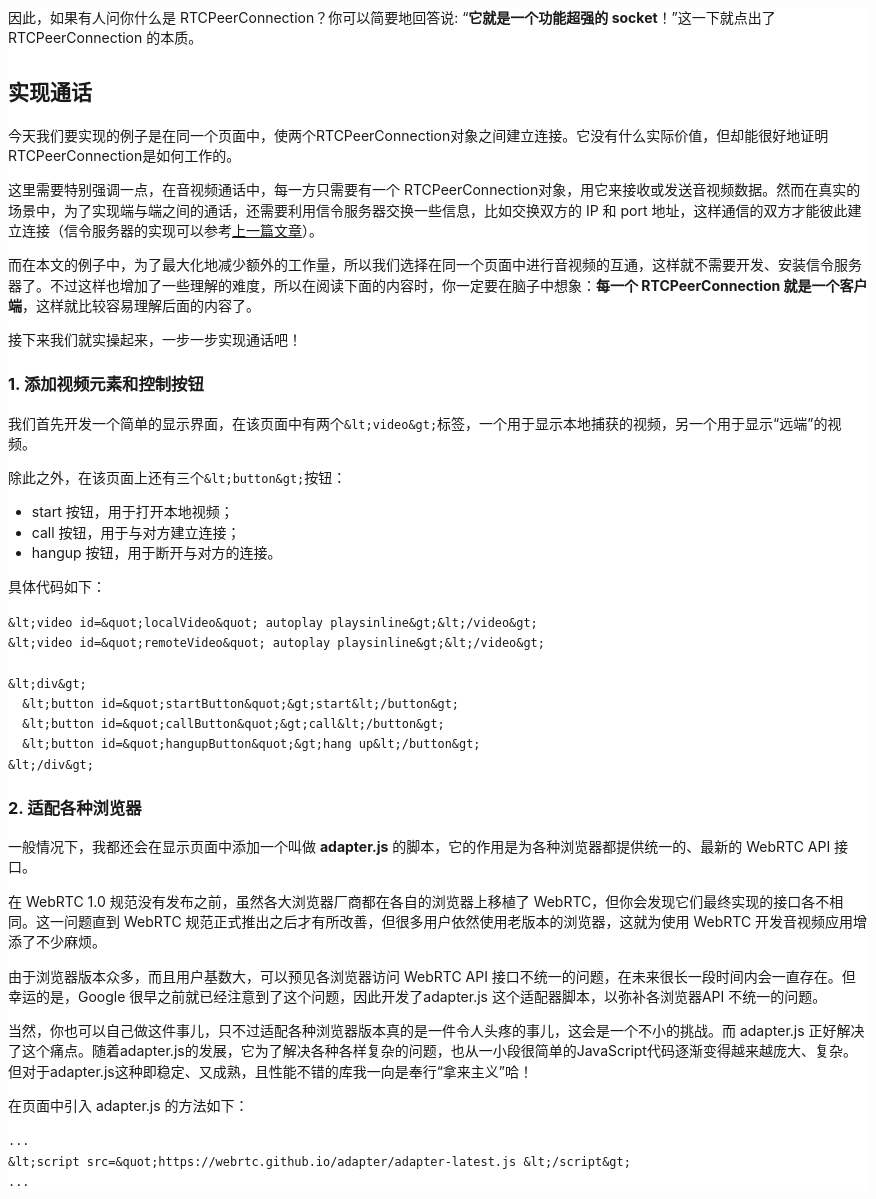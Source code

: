 因此，如果有人问你什么是 RTCPeerConnection？你可以简要地回答说: “**它就是一个功能超强的 socket**！”这一下就点出了 RTCPeerConnection 的本质。

## 实现通话

今天我们要实现的例子是在同一个页面中，使两个RTCPeerConnection对象之间建立连接。它没有什么实际价值，但却能很好地证明RTCPeerConnection是如何工作的。

这里需要特别强调一点，在音视频通话中，每一方只需要有一个 RTCPeerConnection对象，用它来接收或发送音视频数据。然而在真实的场景中，为了实现端与端之间的通话，还需要利用信令服务器交换一些信息，比如交换双方的 IP 和 port 地址，这样通信的双方才能彼此建立连接（信令服务器的实现可以参考[上一篇文章](https://time.geekbang.org/column/article/114179)）。

而在本文的例子中，为了最大化地减少额外的工作量，所以我们选择在同一个页面中进行音视频的互通，这样就不需要开发、安装信令服务器了。不过这样也增加了一些理解的难度，所以在阅读下面的内容时，你一定要在脑子中想象：**每一个 RTCPeerConnection 就是一个客户端**，这样就比较容易理解后面的内容了。

接下来我们就实操起来，一步一步实现通话吧！

### 1. 添加视频元素和控制按钮

我们首先开发一个简单的显示界面，在该页面中有两个`&lt;video&gt;`标签，一个用于显示本地捕获的视频，另一个用于显示“远端”的视频。

除此之外，在该页面上还有三个`&lt;button&gt;`按钮：

- start 按钮，用于打开本地视频；
- call 按钮，用于与对方建立连接；
- hangup 按钮，用于断开与对方的连接。

具体代码如下：

```
&lt;video id=&quot;localVideo&quot; autoplay playsinline&gt;&lt;/video&gt;
&lt;video id=&quot;remoteVideo&quot; autoplay playsinline&gt;&lt;/video&gt;

&lt;div&gt;
  &lt;button id=&quot;startButton&quot;&gt;start&lt;/button&gt;
  &lt;button id=&quot;callButton&quot;&gt;call&lt;/button&gt;
  &lt;button id=&quot;hangupButton&quot;&gt;hang up&lt;/button&gt;
&lt;/div&gt;

```

### 2. 适配各种浏览器

一般情况下，我都还会在显示页面中添加一个叫做 **adapter.js** 的脚本，它的作用是为各种浏览器都提供统一的、最新的 WebRTC API 接口。

在 WebRTC 1.0 规范没有发布之前，虽然各大浏览器厂商都在各自的浏览器上移植了 WebRTC，但你会发现它们最终实现的接口各不相同。这一问题直到 WebRTC 规范正式推出之后才有所改善，但很多用户依然使用老版本的浏览器，这就为使用 WebRTC 开发音视频应用增添了不少麻烦。

由于浏览器版本众多，而且用户基数大，可以预见各浏览器访问 WebRTC API 接口不统一的问题，在未来很长一段时间内会一直存在。但幸运的是，Google 很早之前就已经注意到了这个问题，因此开发了adapter.js 这个适配器脚本，以弥补各浏览器API 不统一的问题。

当然，你也可以自己做这件事儿，只不过适配各种浏览器版本真的是一件令人头疼的事儿，这会是一个不小的挑战。而 adapter.js 正好解决了这个痛点。随着adapter.js的发展，它为了解决各种各样复杂的问题，也从一小段很简单的JavaScript代码逐渐变得越来越庞大、复杂。但对于adapter.js这种即稳定、又成熟，且性能不错的库我一向是奉行“拿来主义”哈！

在页面中引入 adapter.js 的方法如下：

```
...
&lt;script src=&quot;https://webrtc.github.io/adapter/adapter-latest.js &lt;/script&gt;
...

```
